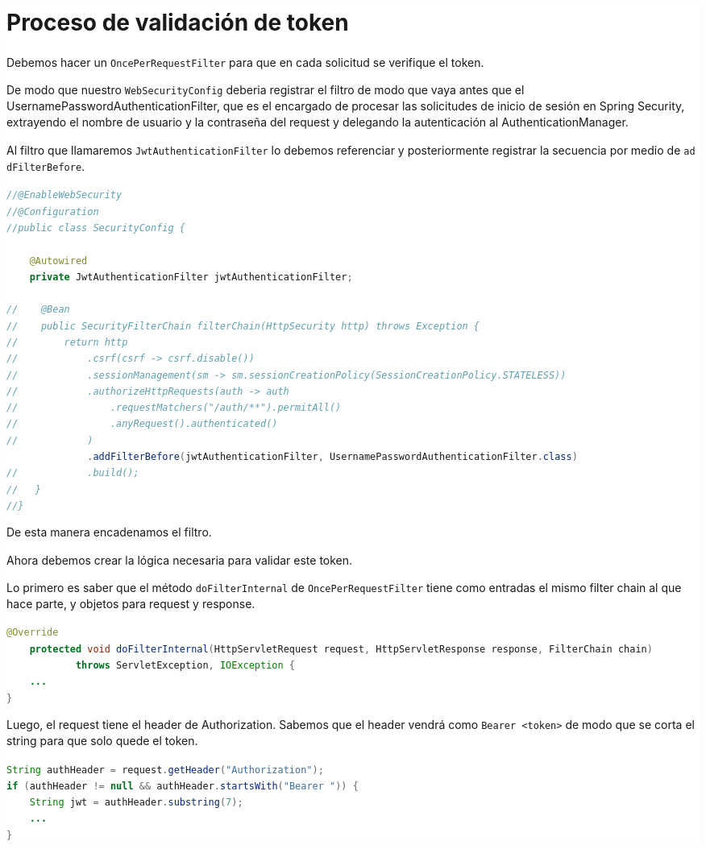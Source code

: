 # Proceso de validación de token

Debemos hacer un `OncePerRequestFilter` para que en cada solicitud se verifique el token.

De modo que nuestro `WebSecurityConfig` deberia registrar el filtro de modo que vaya antes que el UsernamePasswordAuthenticationFilter, que es el encargado de procesar las solicitudes de inicio de sesión en Spring Security, extrayendo el nombre de usuario y la contraseña del request y delegando la autenticación al AuthenticationManager.

Al filtro que llamaremos `JwtAuthenticationFilter` lo debemos referenciar y posteriormente registrar la secuencia por medio de `addFilterBefore`.

```java
//@EnableWebSecurity
//@Configuration
//public class SecurityConfig {

    @Autowired
    private JwtAuthenticationFilter jwtAuthenticationFilter;

//    @Bean
//    public SecurityFilterChain filterChain(HttpSecurity http) throws Exception {
//        return http
//            .csrf(csrf -> csrf.disable())
//            .sessionManagement(sm -> sm.sessionCreationPolicy(SessionCreationPolicy.STATELESS))
//            .authorizeHttpRequests(auth -> auth
//                .requestMatchers("/auth/**").permitAll()
//                .anyRequest().authenticated()
//            )
              .addFilterBefore(jwtAuthenticationFilter, UsernamePasswordAuthenticationFilter.class)
//            .build();
//   }
//}
```

De esta manera encadenamos el filtro. 

Ahora debemos crear la lógica necesaria para validar este token.

Lo primero es saber que el método `doFilterInternal` de `OncePerRequestFilter` tiene como entradas el mismo filter chain al que hace parte, y objetos para request y response.

```java
@Override
    protected void doFilterInternal(HttpServletRequest request, HttpServletResponse response, FilterChain chain)
            throws ServletException, IOException {
    ...
}
```

Luego, el request tiene el header de Authorization. Sabemos que el header vendrá como `Bearer <token>` de modo que se corta el string para que solo quede el token.

```java
String authHeader = request.getHeader("Authorization");
if (authHeader != null && authHeader.startsWith("Bearer ")) {
    String jwt = authHeader.substring(7);
    ...
}
```
